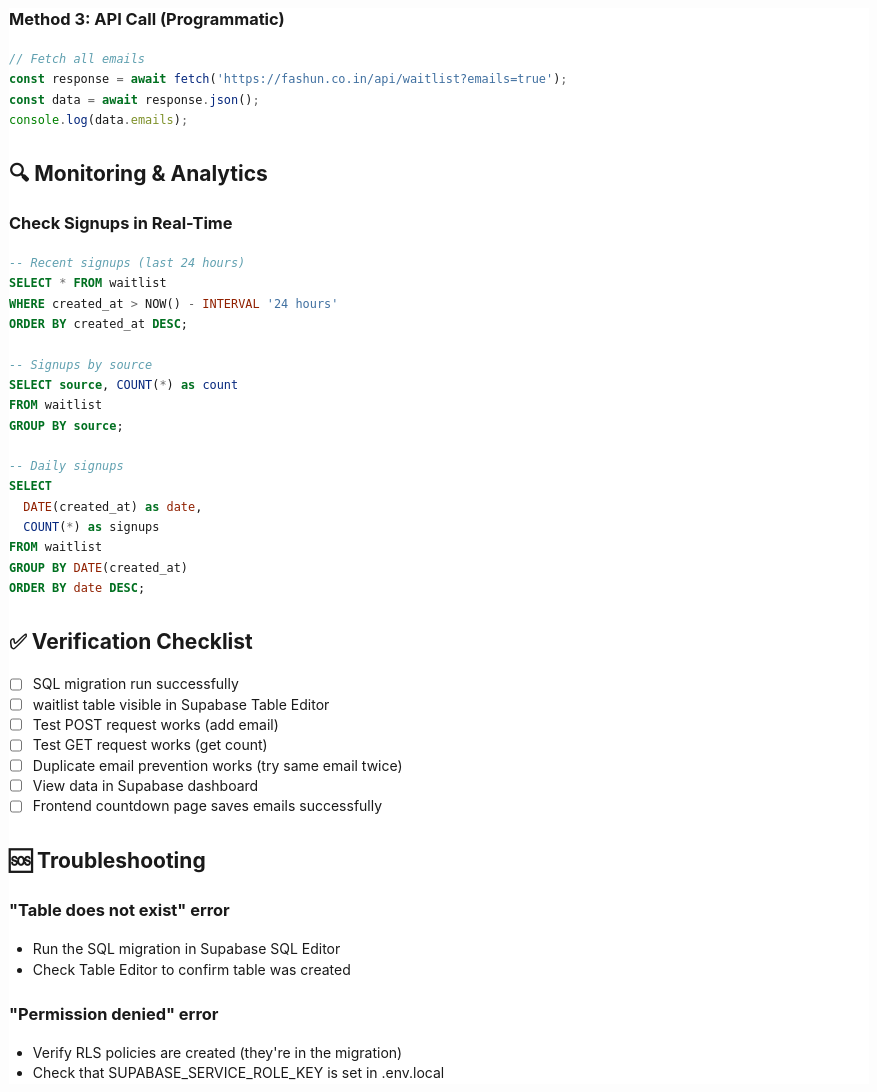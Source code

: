 ### Method 3: API Call (Programmatic)
```javascript
// Fetch all emails
const response = await fetch('https://fashun.co.in/api/waitlist?emails=true');
const data = await response.json();
console.log(data.emails);
```

## 🔍 Monitoring & Analytics

### Check Signups in Real-Time
```sql
-- Recent signups (last 24 hours)
SELECT * FROM waitlist 
WHERE created_at > NOW() - INTERVAL '24 hours'
ORDER BY created_at DESC;

-- Signups by source
SELECT source, COUNT(*) as count 
FROM waitlist 
GROUP BY source;

-- Daily signups
SELECT 
  DATE(created_at) as date, 
  COUNT(*) as signups 
FROM waitlist 
GROUP BY DATE(created_at) 
ORDER BY date DESC;
```

## ✅ Verification Checklist

- [ ] SQL migration run successfully
- [ ] waitlist table visible in Supabase Table Editor
- [ ] Test POST request works (add email)
- [ ] Test GET request works (get count)
- [ ] Duplicate email prevention works (try same email twice)
- [ ] View data in Supabase dashboard
- [ ] Frontend countdown page saves emails successfully

## 🆘 Troubleshooting

### "Table does not exist" error
- Run the SQL migration in Supabase SQL Editor
- Check Table Editor to confirm table was created

### "Permission denied" error
- Verify RLS policies are created (they're in the migration)
- Check that SUPABASE_SERVICE_ROLE_KEY is set in .env.local
